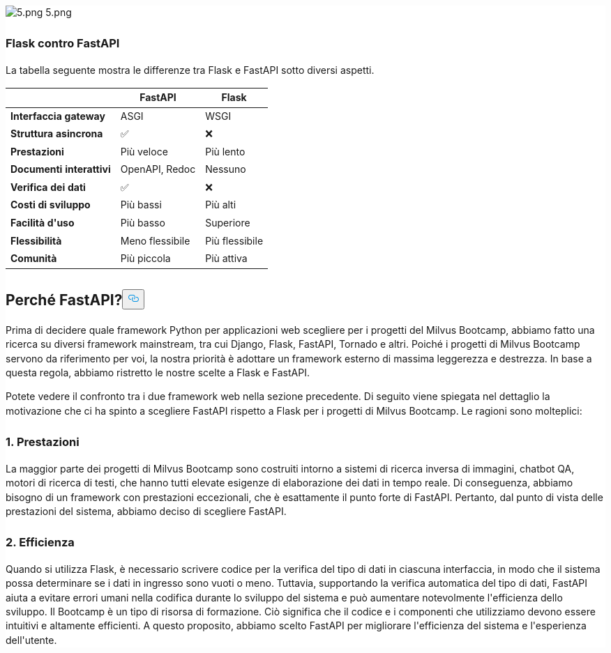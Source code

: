    <span class="img-wrapper"> <img translate="no" src="https://assets.zilliz.com/5_d91d34cb0f.png" alt="5.png" class="doc-image" id="5.png" />
   </span> <span class="img-wrapper"> <span>5.png</span> </span></p>
<h3 id="Flask-Vs-FastAPI" class="common-anchor-header">Flask contro FastAPI</h3><p>La tabella seguente mostra le differenze tra Flask e FastAPI sotto diversi aspetti.</p>
<table>
<thead>
<tr><th></th><th><strong>FastAPI</strong></th><th><strong>Flask</strong></th></tr>
</thead>
<tbody>
<tr><td><strong>Interfaccia gateway</strong></td><td>ASGI</td><td>WSGI</td></tr>
<tr><td><strong>Struttura asincrona</strong></td><td>✅</td><td>❌</td></tr>
<tr><td><strong>Prestazioni</strong></td><td>Più veloce</td><td>Più lento</td></tr>
<tr><td><strong>Documenti interattivi</strong></td><td>OpenAPI, Redoc</td><td>Nessuno</td></tr>
<tr><td><strong>Verifica dei dati</strong></td><td>✅</td><td>❌</td></tr>
<tr><td><strong>Costi di sviluppo</strong></td><td>Più bassi</td><td>Più alti</td></tr>
<tr><td><strong>Facilità d'uso</strong></td><td>Più basso</td><td>Superiore</td></tr>
<tr><td><strong>Flessibilità</strong></td><td>Meno flessibile</td><td>Più flessibile</td></tr>
<tr><td><strong>Comunità</strong></td><td>Più piccola</td><td>Più attiva</td></tr>
</tbody>
</table>
<h2 id="Why-FastAPI" class="common-anchor-header">Perché FastAPI?<button data-href="#Why-FastAPI" class="anchor-icon" translate="no">
      <svg translate="no"
        aria-hidden="true"
        focusable="false"
        height="20"
        version="1.1"
        viewBox="0 0 16 16"
        width="16"
      >
        <path
          fill="#0092E4"
          fill-rule="evenodd"
          d="M4 9h1v1H4c-1.5 0-3-1.69-3-3.5S2.55 3 4 3h4c1.45 0 3 1.69 3 3.5 0 1.41-.91 2.72-2 3.25V8.59c.58-.45 1-1.27 1-2.09C10 5.22 8.98 4 8 4H4c-.98 0-2 1.22-2 2.5S3 9 4 9zm9-3h-1v1h1c1 0 2 1.22 2 2.5S13.98 12 13 12H9c-.98 0-2-1.22-2-2.5 0-.83.42-1.64 1-2.09V6.25c-1.09.53-2 1.84-2 3.25C6 11.31 7.55 13 9 13h4c1.45 0 3-1.69 3-3.5S14.5 6 13 6z"
        ></path>
      </svg>
    </button></h2><p>Prima di decidere quale framework Python per applicazioni web scegliere per i progetti del Milvus Bootcamp, abbiamo fatto una ricerca su diversi framework mainstream, tra cui Django, Flask, FastAPI, Tornado e altri. Poiché i progetti di Milvus Bootcamp servono da riferimento per voi, la nostra priorità è adottare un framework esterno di massima leggerezza e destrezza. In base a questa regola, abbiamo ristretto le nostre scelte a Flask e FastAPI.</p>
<p>Potete vedere il confronto tra i due framework web nella sezione precedente. Di seguito viene spiegata nel dettaglio la motivazione che ci ha spinto a scegliere FastAPI rispetto a Flask per i progetti di Milvus Bootcamp. Le ragioni sono molteplici:</p>
<h3 id="1-Performance" class="common-anchor-header">1. Prestazioni</h3><p>La maggior parte dei progetti di Milvus Bootcamp sono costruiti intorno a sistemi di ricerca inversa di immagini, chatbot QA, motori di ricerca di testi, che hanno tutti elevate esigenze di elaborazione dei dati in tempo reale. Di conseguenza, abbiamo bisogno di un framework con prestazioni eccezionali, che è esattamente il punto forte di FastAPI. Pertanto, dal punto di vista delle prestazioni del sistema, abbiamo deciso di scegliere FastAPI.</p>
<h3 id="2-Efficiency" class="common-anchor-header">2. Efficienza</h3><p>Quando si utilizza Flask, è necessario scrivere codice per la verifica del tipo di dati in ciascuna interfaccia, in modo che il sistema possa determinare se i dati in ingresso sono vuoti o meno. Tuttavia, supportando la verifica automatica del tipo di dati, FastAPI aiuta a evitare errori umani nella codifica durante lo sviluppo del sistema e può aumentare notevolmente l'efficienza dello sviluppo. Il Bootcamp è un tipo di risorsa di formazione. Ciò significa che il codice e i componenti che utilizziamo devono essere intuitivi e altamente efficienti. A questo proposito, abbiamo scelto FastAPI per migliorare l'efficienza del sistema e l'esperienza dell'utente.</p>